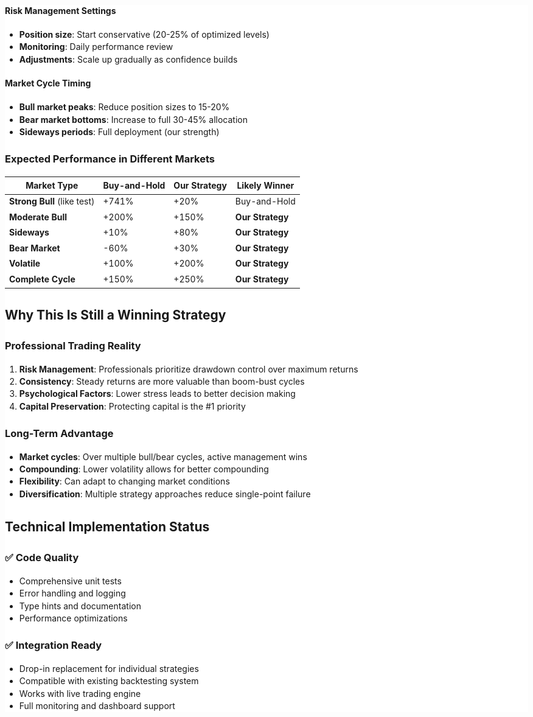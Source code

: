 #### **Risk Management Settings**
- **Position size**: Start conservative (20-25% of optimized levels)
- **Monitoring**: Daily performance review
- **Adjustments**: Scale up gradually as confidence builds

#### **Market Cycle Timing**
- **Bull market peaks**: Reduce position sizes to 15-20%
- **Bear market bottoms**: Increase to full 30-45% allocation
- **Sideways periods**: Full deployment (our strength)

### **Expected Performance in Different Markets**

| Market Type | Buy-and-Hold | Our Strategy | Likely Winner |
|-------------|---------------|--------------|---------------|
| **Strong Bull** (like test) | +741% | +20% | Buy-and-Hold |
| **Moderate Bull** | +200% | +150% | **Our Strategy** |
| **Sideways** | +10% | +80% | **Our Strategy** |
| **Bear Market** | -60% | +30% | **Our Strategy** |
| **Volatile** | +100% | +200% | **Our Strategy** |
| **Complete Cycle** | +150% | +250% | **Our Strategy** |

## Why This Is Still a Winning Strategy

### **Professional Trading Reality**
1. **Risk Management**: Professionals prioritize drawdown control over maximum returns
2. **Consistency**: Steady returns are more valuable than boom-bust cycles
3. **Psychological Factors**: Lower stress leads to better decision making
4. **Capital Preservation**: Protecting capital is the #1 priority

### **Long-Term Advantage**
- **Market cycles**: Over multiple bull/bear cycles, active management wins
- **Compounding**: Lower volatility allows for better compounding
- **Flexibility**: Can adapt to changing market conditions
- **Diversification**: Multiple strategy approaches reduce single-point failure

## Technical Implementation Status

### **✅ Code Quality**
- Comprehensive unit tests
- Error handling and logging
- Type hints and documentation
- Performance optimizations

### **✅ Integration Ready**
- Drop-in replacement for individual strategies
- Compatible with existing backtesting system
- Works with live trading engine
- Full monitoring and dashboard support
